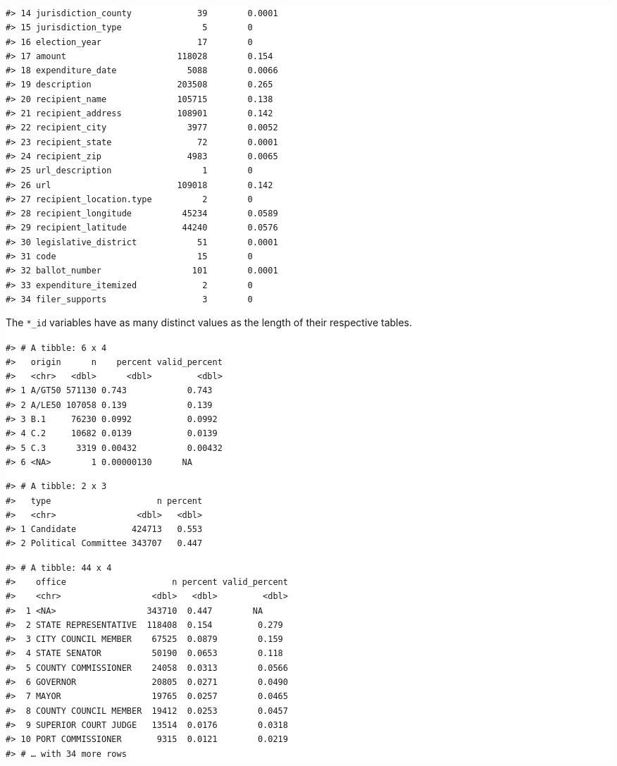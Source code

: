 ```
#> 14 jurisdiction_county             39        0.0001
#> 15 jurisdiction_type                5        0     
#> 16 election_year                   17        0     
#> 17 amount                      118028        0.154 
#> 18 expenditure_date              5088        0.0066
#> 19 description                 203508        0.265 
#> 20 recipient_name              105715        0.138 
#> 21 recipient_address           108901        0.142 
#> 22 recipient_city                3977        0.0052
#> 23 recipient_state                 72        0.0001
#> 24 recipient_zip                 4983        0.0065
#> 25 url_description                  1        0     
#> 26 url                         109018        0.142 
#> 27 recipient_location.type          2        0     
#> 28 recipient_longitude          45234        0.0589
#> 29 recipient_latitude           44240        0.0576
#> 30 legislative_district            51        0.0001
#> 31 code                            15        0     
#> 32 ballot_number                  101        0.0001
#> 33 expenditure_itemized             2        0     
#> 34 filer_supports                   3        0
```

The `*_id` variables have as many distinct values as the length of their respective tables.




```
#> # A tibble: 6 x 4
#>   origin      n    percent valid_percent
#>   <chr>   <dbl>      <dbl>         <dbl>
#> 1 A/GT50 571130 0.743            0.743  
#> 2 A/LE50 107058 0.139            0.139  
#> 3 B.1     76230 0.0992           0.0992 
#> 4 C.2     10682 0.0139           0.0139 
#> 5 C.3      3319 0.00432          0.00432
#> 6 <NA>        1 0.00000130      NA
```

```
#> # A tibble: 2 x 3
#>   type                     n percent
#>   <chr>                <dbl>   <dbl>
#> 1 Candidate           424713   0.553
#> 2 Political Committee 343707   0.447
```

```
#> # A tibble: 44 x 4
#>    office                     n percent valid_percent
#>    <chr>                  <dbl>   <dbl>         <dbl>
#>  1 <NA>                  343710  0.447        NA     
#>  2 STATE REPRESENTATIVE  118408  0.154         0.279 
#>  3 CITY COUNCIL MEMBER    67525  0.0879        0.159 
#>  4 STATE SENATOR          50190  0.0653        0.118 
#>  5 COUNTY COMMISSIONER    24058  0.0313        0.0566
#>  6 GOVERNOR               20805  0.0271        0.0490
#>  7 MAYOR                  19765  0.0257        0.0465
#>  8 COUNTY COUNCIL MEMBER  19412  0.0253        0.0457
#>  9 SUPERIOR COURT JUDGE   13514  0.0176        0.0318
#> 10 PORT COMMISSIONER       9315  0.0121        0.0219
#> # … with 34 more rows
```
